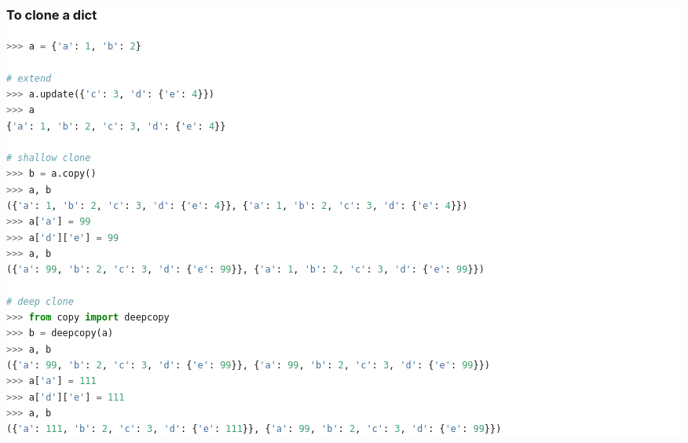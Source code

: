 ### To clone a dict

```python
>>> a = {'a': 1, 'b': 2}

# extend
>>> a.update({'c': 3, 'd': {'e': 4}})
>>> a
{'a': 1, 'b': 2, 'c': 3, 'd': {'e': 4}}

# shallow clone
>>> b = a.copy()
>>> a, b
({'a': 1, 'b': 2, 'c': 3, 'd': {'e': 4}}, {'a': 1, 'b': 2, 'c': 3, 'd': {'e': 4}})
>>> a['a'] = 99
>>> a['d']['e'] = 99
>>> a, b
({'a': 99, 'b': 2, 'c': 3, 'd': {'e': 99}}, {'a': 1, 'b': 2, 'c': 3, 'd': {'e': 99}})

# deep clone
>>> from copy import deepcopy
>>> b = deepcopy(a)
>>> a, b
({'a': 99, 'b': 2, 'c': 3, 'd': {'e': 99}}, {'a': 99, 'b': 2, 'c': 3, 'd': {'e': 99}})
>>> a['a'] = 111
>>> a['d']['e'] = 111
>>> a, b
({'a': 111, 'b': 2, 'c': 3, 'd': {'e': 111}}, {'a': 99, 'b': 2, 'c': 3, 'd': {'e': 99}})
```
